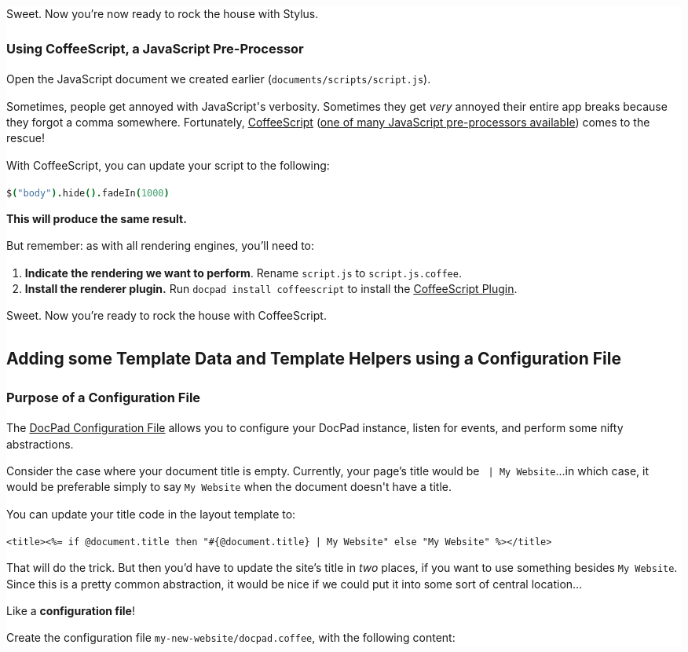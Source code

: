 Sweet. Now you’re now ready to rock the house with Stylus.


### Using CoffeeScript, a JavaScript Pre-Processor
Open the JavaScript document we created earlier (`documents/scripts/script.js`). 

Sometimes, people get annoyed with JavaScript's verbosity. Sometimes they get *very* annoyed their entire app breaks because they forgot a comma somewhere. Fortunately, [CoffeeScript](http://coffeescript.org/) ([one of many JavaScript pre-processors available](/docpad/plugins)) comes to the rescue!

With CoffeeScript, you can update your script to the following:

``` coffeescript
$("body").hide().fadeIn(1000)
```

**This will produce the same result.** 

But remember: as with all rendering engines, you’ll need to:

1. **Indicate the rendering we want to perform**. Rename `script.js` to `script.js.coffee`.
1. **Install the renderer plugin.** Run `docpad install coffeescript` to install the [CoffeeScript Plugin](/plugin/coffeescript).

Sweet. Now you’re ready to rock the house with CoffeeScript.











## Adding some Template Data and Template Helpers using a Configuration File

### Purpose of a Configuration File

The [DocPad Configuration File](/docpad/config) allows you to configure your DocPad instance, listen for events, and perform some nifty abstractions.

Consider the case where your document title is empty. Currently, your page’s title would be ` | My Website`...in which case, it would be preferable simply to say `My Website` when the document doesn't have a title.

You can update your title code in the layout template to:

``` erb
<title><%= if @document.title then "#{@document.title} | My Website" else "My Website" %></title>
```

That will do the trick. But then you’d have to update the site’s title in *two* places, if you want to use something besides `My Website`. Since this is a pretty common abstraction, it would be nice if we could put it into some sort of central location…

Like a **configuration file**!

Create the configuration file `my-new-website/docpad.coffee`, with the following content:
